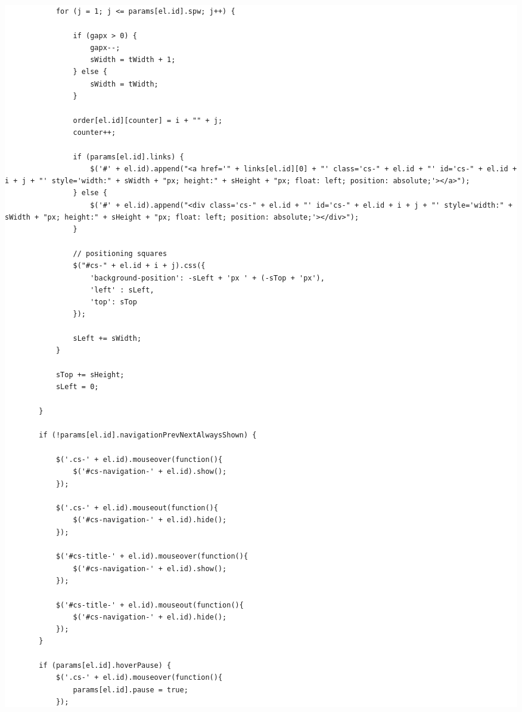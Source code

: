 				for (j = 1; j <= params[el.id].spw; j++) {

					if (gapx > 0) {
						gapx--;
						sWidth = tWidth + 1;
					} else {
						sWidth = tWidth;
					}

					order[el.id][counter] = i + "" + j;
					counter++;

					if (params[el.id].links) {
						$('#' + el.id).append("<a href='" + links[el.id][0] + "' class='cs-" + el.id + "' id='cs-" + el.id + i + j + "' style='width:" + sWidth + "px; height:" + sHeight + "px; float: left; position: absolute;'></a>");
					} else {
						$('#' + el.id).append("<div class='cs-" + el.id + "' id='cs-" + el.id + i + j + "' style='width:" + sWidth + "px; height:" + sHeight + "px; float: left; position: absolute;'></div>");
					}

					// positioning squares
					$("#cs-" + el.id + i + j).css({
						'background-position': -sLeft + 'px ' + (-sTop + 'px'),
						'left' : sLeft,
						'top': sTop
					});

					sLeft += sWidth;
				}

				sTop += sHeight;
				sLeft = 0;

			}

			if (!params[el.id].navigationPrevNextAlwaysShown) {

				$('.cs-' + el.id).mouseover(function(){
					$('#cs-navigation-' + el.id).show();
				});

				$('.cs-' + el.id).mouseout(function(){
					$('#cs-navigation-' + el.id).hide();
				});

				$('#cs-title-' + el.id).mouseover(function(){
					$('#cs-navigation-' + el.id).show();
				});

				$('#cs-title-' + el.id).mouseout(function(){
					$('#cs-navigation-' + el.id).hide();
				});
			}

			if (params[el.id].hoverPause) {
				$('.cs-' + el.id).mouseover(function(){
					params[el.id].pause = true;
				});
